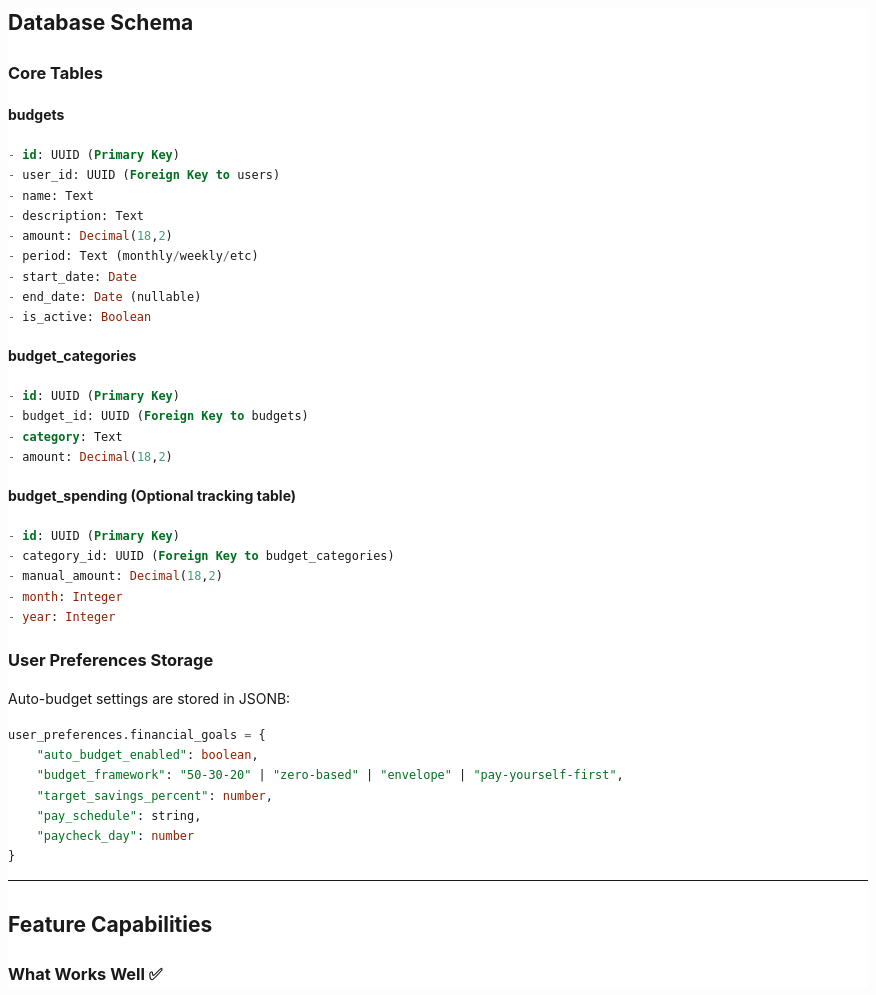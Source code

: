 
## Database Schema

### Core Tables

#### budgets
```sql
- id: UUID (Primary Key)
- user_id: UUID (Foreign Key to users)
- name: Text
- description: Text
- amount: Decimal(18,2)
- period: Text (monthly/weekly/etc)
- start_date: Date
- end_date: Date (nullable)
- is_active: Boolean
```

#### budget_categories
```sql
- id: UUID (Primary Key)
- budget_id: UUID (Foreign Key to budgets)
- category: Text
- amount: Decimal(18,2)
```

#### budget_spending (Optional tracking table)
```sql
- id: UUID (Primary Key)
- category_id: UUID (Foreign Key to budget_categories)
- manual_amount: Decimal(18,2)
- month: Integer
- year: Integer
```

### User Preferences Storage
Auto-budget settings are stored in JSONB:
```sql
user_preferences.financial_goals = {
    "auto_budget_enabled": boolean,
    "budget_framework": "50-30-20" | "zero-based" | "envelope" | "pay-yourself-first",
    "target_savings_percent": number,
    "pay_schedule": string,
    "paycheck_day": number
}
```

---

## Feature Capabilities

### What Works Well ✅
